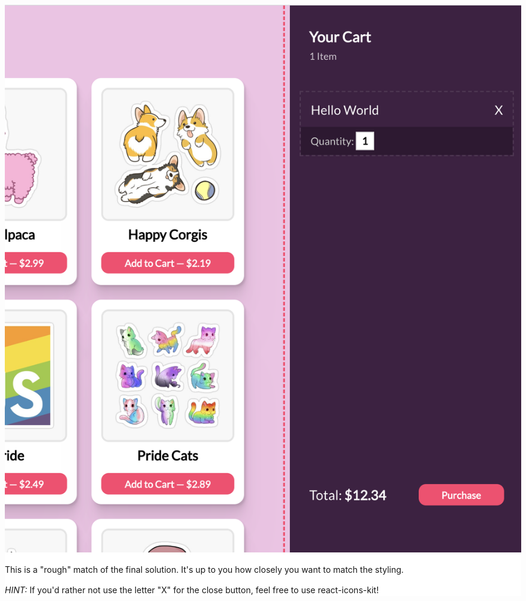 ![Cart screenshot](./__lecture/assets/rough-cart.png)

This is a "rough" match of the final solution. It's up to you how closely you want to match the styling.

_HINT:_ If you'd rather not use the letter "X" for the close button, feel free to use react-icons-kit!
